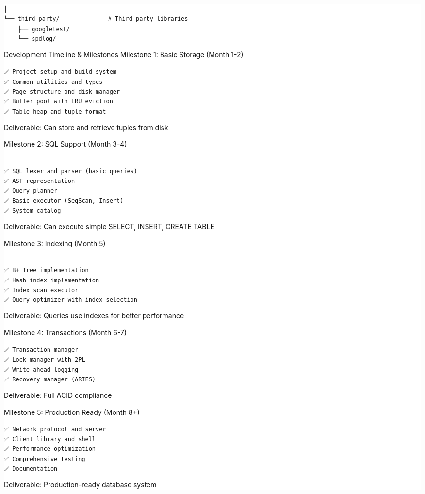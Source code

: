 ```
│
└── third_party/              # Third-party libraries
    ├── googletest/
    └── spdlog/
```


Development Timeline & Milestones
Milestone 1: Basic Storage (Month 1-2)
```
✅ Project setup and build system
✅ Common utilities and types
✅ Page structure and disk manager
✅ Buffer pool with LRU eviction
✅ Table heap and tuple format
```

Deliverable: Can store and retrieve tuples from disk

Milestone 2: SQL Support (Month 3-4)
```

✅ SQL lexer and parser (basic queries)
✅ AST representation
✅ Query planner
✅ Basic executor (SeqScan, Insert)
✅ System catalog
```

Deliverable: Can execute simple SELECT, INSERT, CREATE TABLE

Milestone 3: Indexing (Month 5)
```

✅ B+ Tree implementation
✅ Hash index implementation
✅ Index scan executor
✅ Query optimizer with index selection
```

Deliverable: Queries use indexes for better performance

Milestone 4: Transactions (Month 6-7)
```
✅ Transaction manager
✅ Lock manager with 2PL
✅ Write-ahead logging
✅ Recovery manager (ARIES)
```
Deliverable: Full ACID compliance

Milestone 5: Production Ready (Month 8+)
```
✅ Network protocol and server
✅ Client library and shell
✅ Performance optimization
✅ Comprehensive testing
✅ Documentation
```
Deliverable: Production-ready database system
